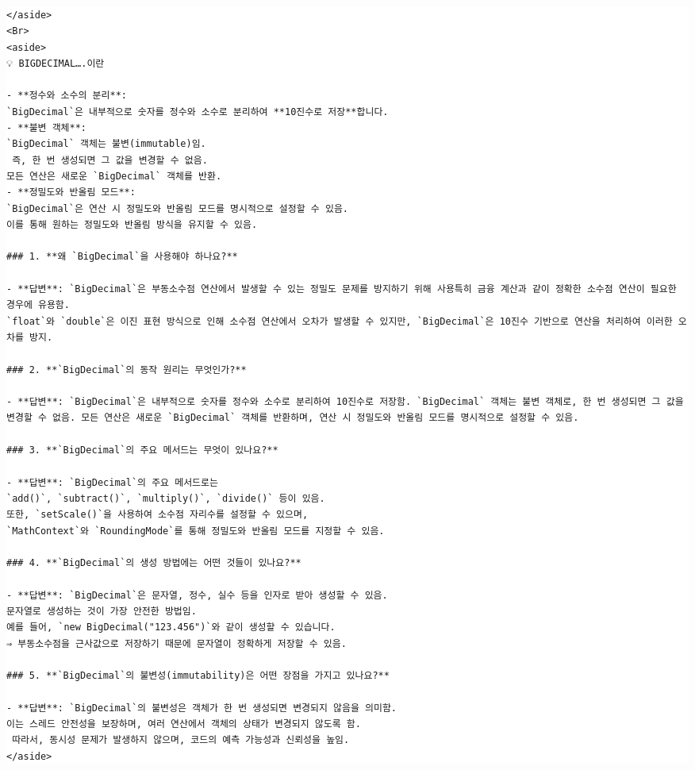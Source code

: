     </aside>
    <Br>
    <aside>
    💡 BIGDECIMAL….이란
    
    - **정수와 소수의 분리**: 
    `BigDecimal`은 내부적으로 숫자를 정수와 소수로 분리하여 **10진수로 저장**합니다.
    - **불변 객체**: 
    `BigDecimal` 객체는 불변(immutable)임.
     즉, 한 번 생성되면 그 값을 변경할 수 없음. 
    모든 연산은 새로운 `BigDecimal` 객체를 반환.
    - **정밀도와 반올림 모드**: 
    `BigDecimal`은 연산 시 정밀도와 반올림 모드를 명시적으로 설정할 수 있음. 
    이를 통해 원하는 정밀도와 반올림 방식을 유지할 수 있음.
    
    ### 1. **왜 `BigDecimal`을 사용해야 하나요?**
    
    - **답변**: `BigDecimal`은 부동소수점 연산에서 발생할 수 있는 정밀도 문제를 방지하기 위해 사용특히 금융 계산과 같이 정확한 소수점 연산이 필요한 경우에 유용함. 
    `float`와 `double`은 이진 표현 방식으로 인해 소수점 연산에서 오차가 발생할 수 있지만, `BigDecimal`은 10진수 기반으로 연산을 처리하여 이러한 오차를 방지.
    
    ### 2. **`BigDecimal`의 동작 원리는 무엇인가?**
    
    - **답변**: `BigDecimal`은 내부적으로 숫자를 정수와 소수로 분리하여 10진수로 저장함. `BigDecimal` 객체는 불변 객체로, 한 번 생성되면 그 값을 변경할 수 없음. 모든 연산은 새로운 `BigDecimal` 객체를 반환하며, 연산 시 정밀도와 반올림 모드를 명시적으로 설정할 수 있음.
    
    ### 3. **`BigDecimal`의 주요 메서드는 무엇이 있나요?**
    
    - **답변**: `BigDecimal`의 주요 메서드로는 
    `add()`, `subtract()`, `multiply()`, `divide()` 등이 있음. 
    또한, `setScale()`을 사용하여 소수점 자리수를 설정할 수 있으며, 
    `MathContext`와 `RoundingMode`를 통해 정밀도와 반올림 모드를 지정할 수 있음.
    
    ### 4. **`BigDecimal`의 생성 방법에는 어떤 것들이 있나요?**
    
    - **답변**: `BigDecimal`은 문자열, 정수, 실수 등을 인자로 받아 생성할 수 있음. 
    문자열로 생성하는 것이 가장 안전한 방법임. 
    예를 들어, `new BigDecimal("123.456")`와 같이 생성할 수 있습니다.
    ⇒ 부동소수점을 근사값으로 저장하기 때문에 문자열이 정확하게 저장할 수 있음.
    
    ### 5. **`BigDecimal`의 불변성(immutability)은 어떤 장점을 가지고 있나요?**
    
    - **답변**: `BigDecimal`의 불변성은 객체가 한 번 생성되면 변경되지 않음을 의미함. 
    이는 스레드 안전성을 보장하며, 여러 연산에서 객체의 상태가 변경되지 않도록 함.
     따라서, 동시성 문제가 발생하지 않으며, 코드의 예측 가능성과 신뢰성을 높임.
    </aside>